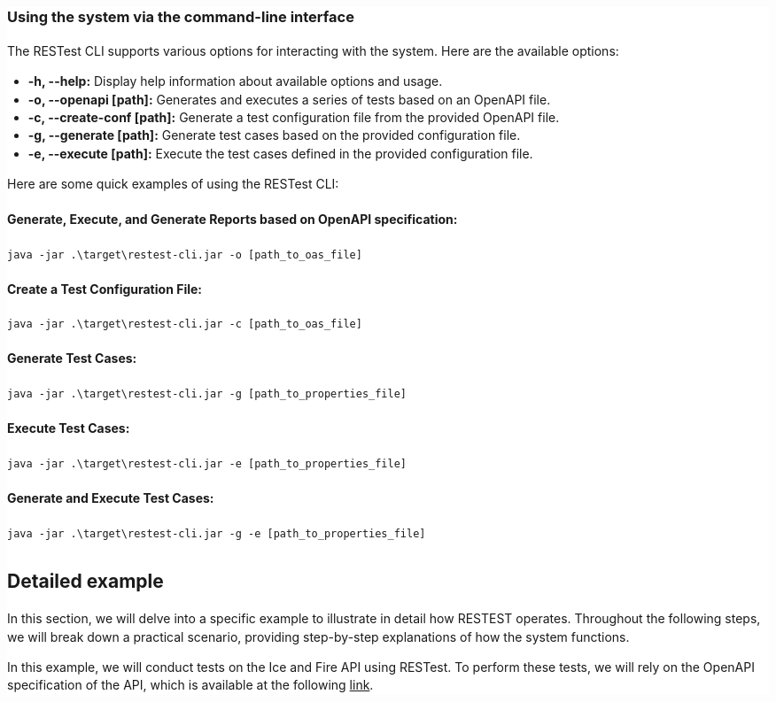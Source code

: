 ### Using the system via the command-line interface

The RESTest CLI supports various options for interacting with the system. Here are the available options:

* **-h, --help:** Display help information about available options and usage.
* **-o, --openapi [path]:** Generates and executes a series of tests based on an OpenAPI file.
* **-c, --create-conf [path]:** Generate a test configuration file from the provided OpenAPI file.
* **-g, --generate [path]:** Generate test cases based on the provided configuration file.
* **-e, --execute [path]:** Execute the test cases defined in the provided configuration file.

Here are some quick examples of using the RESTest CLI:

#### Generate, Execute, and Generate Reports based on OpenAPI specification:

```
java -jar .\target\restest-cli.jar -o [path_to_oas_file]
```


#### Create a Test Configuration File:

```
java -jar .\target\restest-cli.jar -c [path_to_oas_file]
```


#### Generate Test Cases:

```
java -jar .\target\restest-cli.jar -g [path_to_properties_file]
```


#### Execute Test Cases:

```
java -jar .\target\restest-cli.jar -e [path_to_properties_file]
```


#### Generate and Execute Test Cases:

```
java -jar .\target\restest-cli.jar -g -e [path_to_properties_file]
```


## Detailed example

In this section, we will delve into a specific example to illustrate in detail how RESTEST operates. Throughout the following steps, we will break down a practical scenario, providing step-by-step explanations of how the system functions.

In this example, we will conduct tests on the Ice and Fire API using RESTest. To perform these tests, we will rely on the OpenAPI specification of the API, which is available at the following [link](src/main/resources/Examples/Ex10_Iterative_Generation_Execution/spec_iceandfire.yaml).
